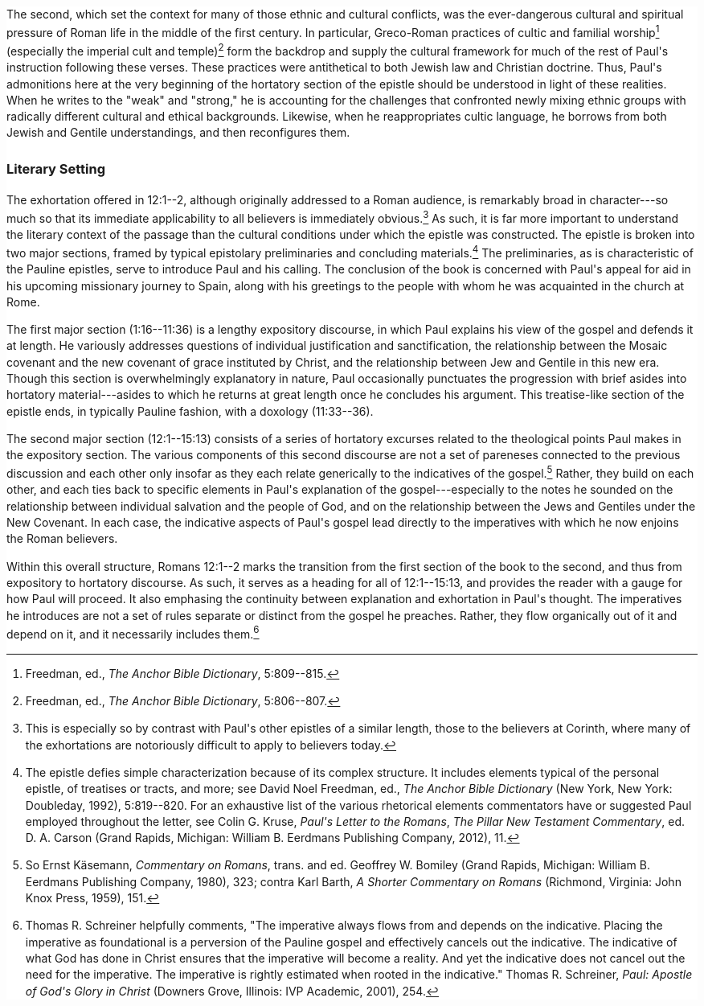 The second, which set the context for many of those ethnic and cultural conflicts, was the ever-dangerous cultural and spiritual pressure of Roman life in the middle of the first century. In particular, Greco-Roman practices of cultic and familial worship[^C-HC-3a] (especially the imperial cult and temple)[^C-HC-3b] form the backdrop and supply the cultural framework for much of the rest of Paul's instruction following these verses. These practices were antithetical to both Jewish law and Christian doctrine. Thus, Paul's admonitions here at the very beginning of the hortatory section of the epistle should be understood in light of these realities. When he writes to the "weak" and "strong," he is accounting for the challenges that confronted newly mixing ethnic groups with radically different cultural and ethical backgrounds. Likewise, when he reappropriates cultic language, he borrows from both Jewish and Gentile understandings, and then reconfigures them. 

[^C-HC-1a]: David Noel Freedman, ed., _The Anchor Bible Dictionary_ (New York, New York: Doubleday, 1992), 5:832.

[^C-HC-1b]: Paul's argument and admonition is not specific to the Roman situation but explicitly derived from his preceding exposition of the universally applied gospel.

[^C-HC-2a]: Thomas R. Schreiner, _Romans_, _Baker Exegetical Commentary on the New Testament_, ed. Moisés Silva (Grand Rapids, Michigan: Baker Academic, 1998), 19--23.

[^C-HC-3a]: Freedman, ed., _The Anchor Bible Dictionary_, 5:809--815.

[^C-HC-3b]: Freedman, ed., _The Anchor Bible Dictionary_, 5:806--807.

### Literary Setting

The exhortation offered in 12:1--2, although originally addressed to a Roman audience, is remarkably broad in character---so much so that its immediate applicability to all believers is immediately obvious.[^C-LS-1a] As such, it is far more important to understand the literary context of the passage than the cultural conditions under which the epistle was constructed. The epistle is broken into two major sections, framed by typical epistolary preliminaries and concluding materials.[^C-LS-1b] The preliminaries, as is characteristic of the Pauline epistles, serve to introduce Paul and his calling. The conclusion of the book is concerned with Paul's appeal for aid in his upcoming missionary journey to Spain, along with his greetings to the people with whom he was acquainted in the church at Rome.

The first major section (1:16--11:36) is a lengthy expository discourse, in which Paul explains his view of the gospel and defends it at length. He variously addresses questions of individual justification and sanctification, the relationship between the Mosaic covenant and the new covenant of grace instituted by Christ, and the relationship between Jew and Gentile in this new era. Though this section is overwhelmingly explanatory in nature, Paul occasionally punctuates the progression with brief asides into hortatory material---asides to which he returns at great length once he concludes his argument. This treatise-like section of the epistle ends, in typically Pauline fashion, with a doxology (11:33--36).

The second major section (12:1--15:13) consists of a series of hortatory excurses related to the theological points Paul makes in the expository section. The various components of this second discourse are not a set of pareneses connected to the previous discussion and each other only insofar as they each relate generically to the indicatives of the gospel.[^C-LS-3a] Rather, they build on each other, and each ties back to specific elements in Paul's explanation of the gospel---especially to the notes he sounded on the relationship between individual salvation and the people of God, and on the relationship between the Jews and Gentiles under the New Covenant. In each case, the indicative aspects of Paul's gospel lead directly to the imperatives with which he now enjoins the Roman believers.

Within this overall structure, Romans 12:1--2 marks the transition from the first section of the book to the second, and thus from expository to hortatory discourse. As such, it serves as a heading for all of 12:1--15:13, and provides the reader with a gauge for how Paul will proceed. It also emphasing the continuity between explanation and exhortation in Paul's thought. The imperatives he introduces are not a set of rules separate or distinct from the gospel he preaches. Rather, they flow organically out of it and depend on it, and it necessarily includes them.[^C-LS-4a]

[^C-LS-1a]: This is especially so by contrast with Paul's other epistles of a similar length, those to the believers at Corinth, where many of the exhortations are notoriously difficult to apply to believers today.

[^C-LS-1b]: The epistle defies simple characterization because of its complex structure. It includes elements typical of the personal epistle, of treatises or tracts, and more; see David Noel Freedman, ed., _The Anchor Bible Dictionary_ (New York, New York: Doubleday, 1992), 5:819--820. For an exhaustive list of the various rhetorical elements commentators have or suggested Paul employed throughout the letter, see Colin G. Kruse, _Paul's Letter to the Romans_, _The Pillar New Testament Commentary_, ed. D. A. Carson (Grand Rapids, Michigan: William B. Eerdmans Publishing Company, 2012), 11.


[^C-LS-3a]: So Ernst Käsemann, _Commentary on Romans_, trans. and ed. Geoffrey W. Bomiley (Grand Rapids, Michigan: William B. Eerdmans Publishing Company, 1980), 323; contra Karl Barth, _A Shorter Commentary on Romans_ (Richmond, Virginia: John Knox Press, 1959), 151.
[^C-LS-4a]: Thomas R. Schreiner helpfully comments, "The imperative always flows from and depends on the indicative. Placing the imperative as foundational is a perversion of the Pauline gospel and effectively cancels out the indicative. The indicative of what God has done in Christ ensures that the imperative will become a reality. And yet the indicative does not cancel out the need for the imperative. The imperative is rightly estimated when rooted in the indicative." Thomas R. Schreiner, _Paul: Apostle of God's Glory in Christ_ (Downers Grove, Illinois: IVP Academic, 2001), 254.
[^E-I-1a]: So much so that commentators as varied in their approach to the book as a whole as Dunn, Schreiner, and Käsemann all come to strikingly similar conclusions about the passage.
[^E-I-1b]: Douglas J. Moo, _The Epistle to the Romans_, _The New International Commentary on the New Testament_, ed. Ned B. Stonehouse, F. F. Bruce, Gordon D. Fee (Grand Rapids, Michigan: William B. Eerdmans Publishing Company, 1996), 754.
[^E-T-1a]: Thomas R. Schreiner, _Romans_, _Baker Exegetical Commentary on the New Testament_, ed. Moisés Silva (Grand Rapids, Michigan: Baker Academic, 1998), 264.
[^E-T-1b]: Young, _Intermediate Greek: A Linguistic and Exegetical Approach_ (Nashville, Tennessee: Broadman & Holman Publishers, 1994), 253--254.
[^E-T-2a]: Moo, _The Epistle to the Romans_, 748 n. 18.
[^E-T-2b]: See e.g. C. E. B. Cranfield, _The Epistle to the Romans_, _The International Commentary on the Holy Scriptures of the Old and New Testaments_, ed. J. A. Emerton, C. E. B. Cranfield, and G. N. Stanton, rev. ed. (Edinburgh: T. & T. Clark Limited, 1989), 2:597; James D. G. Dunn, _Romans 9--16_, _Word Biblical Commentary_, vol. 38, eds. David A. Hubbard, Glenn W. Barker, and Ralph P. Martin (Dallas, Texas: Word Books, 1988), 708; Moo, _The Epistle to the Romans_, 748; Cranfield describes the term as beseeching with authority, while Dunn suggests that Paul is not exerting his own authority but rather reinforcing the importance of imperatives that flow out of the gospel. For the view that the word marks only a "simple admonition," see Käsemann, _Commentary on Romans_, 326; even more curiously, Barth, _A Shorter Commentary on Romans_, 149 suggests "comfort."
[^E-T-2c]: The history of interpretation of Romans has ranged from radically individualistic to radically communitarian; in actuality Paul's emphasis is always on the individual in the life of the community---the two are never separated from one another.
[^E-T-3a]: Those who take this view are mostly following Käsemann, _Commentary on Romans_, 326.
[^E-T-3b]: So Cranfield, _The Epistle to the Romans_, 2:595--596; Dunn, _Romans 9--16_, 708; Ben C. Dunson, "Faith in Romans: The Salvation of the Individual or Life in Community?" _Journal for the Study of the New Testament_ 34 no. 1 (2011): 35; D. Edmond Hiebert, "Presentation and Transformation: An Exposition of Romans 12:1--2," _Bibliotheca Sacra_ 151 (July--September 1994): 310; Moo, _The Epistle to the Romans_, 748; Leon Morris, _The Epistle to the Romans_, _The Pillar New Testament Commentary_, ed. D. A. Carson (Grand Rapids, Michigan: William B. Eerdmans Publishing Company, 1988), 432; Schreiner, _Romans_, 639.
[^E-T-3c]: Morris, _The Epistle to the Romans_, 432.
[^E-T-3d]: So Dunson "Faith in Romans: The Salvation of the Individual or Life in Community?" 35; Ellis W. Diebler, Jr., _A Semantic and Structural Analysis of Romans_, ed. John Banker (Dallas, Texas: Summer Institute of Linguistics, 1998), 281, 283. For the view that it connects to 9--11 specifically, see Moo, _The Epistle to the Romans_, 748. For the view that it connects to all of 1:16--11:36, but with special emphasis on 9--11, see Schreiner, _Romans_, 639.
[^E-T-5a]: The infinitive, though technically a verbal noun, has the force of an imperative verb here as the complement in the indirect discourse begun by Paul's use of παρακαλῶ.
[^E-T-5b]: So Cranfield, _The Epistle to the Romans_, 2:596; Diebler, _A Structural and Semantic Analysis of Romans_, 281; Hiebert, "Presentation and Transformation: An Exposition of Romans 12:1--2," 312; Schreiner, _Romans_, 642; John Murray, _The Epistle to the Romans_, _The New International Commentary on the New Testament_, ed. F. F. Bruce (1959; repr. Grand Rapids, Michigan: Wm. B. Eerdmans Publishing Co., 1968), 2:113. Some have taken the phrase as instrumental, indicating that God's mercies are the actor and Paul the agent; see Moo, _The Epistle to the Romans_, 749; Dunn, _Romans 9--16_, 709. Käsemann, _Commentary on Romans_, 326, supplies "in the name of," taking the phrase almost as an oath.
[^E-T-5c]: Hiebert, "Presentation and Transformation: An Exposition of Romans 12:1--2," 312; Schreiner, _Romans_, 639.
[^E-P-1a]: See Kruse, _Paul's Letter to the Romans_, 462--463; Dunn, _Romans 9--16_, 708--711; Moo, _The Epistle to the Romans_, 753--754; Schreiner, _Romans_, 643--644, 646.
[^E-P-1b]: So Cranfield, _The Epistle to the Romans_, 2:598; Dunn, _Romans_ 9--16, 709; Käsemann, _Commentary on Romans_, 327; Moo, _The Epistle to the Romans_, 75--751; Schreiner, _Romans_, 644, 646--647; contra Murray, _The Epistle to the Romans_, 2:110--111, who sees Paul as specifically referring to consecation of the body in contrast with his reference to the mind in v. 2. See also N. T. Wright, _The Resurrection of the Son of God_, _Christian Origins and the Question of God_, vol. 3 (Minneapolis: Fortress Press, 2003), 264.
[^E-P-2a]:  The tendency among English translations, stemming from the King James' rendering, to distinguish "living" from "holy, acceptable to God" by placing "living" before "sacrifice" is unfortunate, as nearly all commentators note. Each of the three adjectives stands in simple apposition to θυσίαν; they each describe the kind of sacrifice to be offered.
[^E-P-2b]: Schreiner, _Romans_, 646.
[^E-P-2c]: Commentators variously take "living" to mean the new life of the believer in Christ (e.g. Cranfield, _The Epistle to the Romans_, 2:600; Hiebert, "Presentation and Transformation: An Exposition of Romans 12:1--2," 316) or simply that which, unlike ordinary sacrifices, goes on living (e.g. Moo, _The Epistle to the Romans_, 751). Cranfield attempts to tie his reading to Paul's language earlier in the book, but this is pushing too hard on the word.
[^E-P-2d]: Moo, _The Epistle to the Romans_, 327.
[^E-P-3a]: So e.g. Dunn, _Romans 9--16_, 711; Moo, _The Epistle to the Romans_, 51 n. 36. Schreiner, _Romans_, 644. Unfortunately, the commentators uniformly assert this point without justification. The syntax is ambigous, although this reading is strongly suggested by the comma that follows τῷ θεῷ. On the basis of syntax alone, it is equally possible that the clause stands in apposition to θυσίαν, in which case it is the sacrifice, rather than the act of offering the sacrifice, that is a "rational worship." The majority reading is to be preferred, however, because of the *semantics* of the sentence. To speak of the sacrifice as being "reasonable worship" is difficult to understand; to speak of the act of offering a sacrifice in these terms is much more comprehensible. The majority reading also preserves the semantic connection between the "reasonable" nature of this sacrifice and the mental application of this sacrifice Paul introduces in the next section.
[^E-P-3b]: Moo, _The Epistle to the Romans_, 752--753; Morris, _Paul’s Letter to the Romans_, 434 n. 11.
[^E-P-3c]: Barth, _A Shorter Commentary on Romans_, 150; Murray, _The Epistle to the Romans_, 2:112; Schreiner, _Paul: Apostle of God’s Glory in Christ_, 252.
[^E-P-4a]: E.g. Cranfield, _The Epistle to the Romans_, 2:607; Hiebert, "Presentation and Transformation: An Exposition of Romans 12:1--2," 314; Robert H. Mounce, _Romans_, _The New American Commentary_, vol. 27, eds. E. Ray Clendenen, David S. Dockery, Richard R. Melick, Jr., Paige Patterson, Curtis Vaughan, Linda L. Scott, and Marc A. Jolley (Broadman & Holman Publishers, 1995), 232.
[^E-P-4b]: See Moo, _The Epistle to the Romans_, 750; and Schreiner, _Romans_, 643.
[^E-N-1a]: Kruse, _Paul’s Letter to the Romans_, 463--464; Moo, _The Epistle to the Romans_, 754.
[^E-N-1b]: Hiebert, "Presentation and Transformation: An Exposition of Romans 12:1--2," 320.
[^E-N-1c]: Barth, _A Shorter Commentary on Romans_, 150--151; Schreiner, _Romans_, 647; Wright, _The Resurrection of the Son of God_, 264.
[^E-N-1d]: Following Cranfield, _The Epistle to the Romans_, 2:605--607; Dunn, _Romans 9--16_, 712; Moo, _The Epistle to the Romans_, 755; and contra Diebler, _A Semantic and Structural Analysis of Romans_, 282; Morris, _The Epistle to the Romans_, 435; Mounce, _Romans_, 232.
[^E-N-2a]: Käsemann, _Commentary on Romans_, 331; Wright, _The Resurrection of the Son of God_, 264.
[^E-N-2b]: Wright, _The Resurrection of the Son of God_, 264.
[^E-N-4a]: Following Cranfield, _The Epistle to the Romans_, 2:609; Moo, _The Epistle to the Romans_, 757 n. 70. Several commentators take εἰς τὸ δοκιμάζειν here as indicating not the purpose of the transformation but its result---see e.g. Hiebert, “Presentation and Transformation: An Exposition of Romans 12:1--2,” 322. Purpose seems more likely, but the difference between purpose and result is quite narrow when speaking of the intended results of future obedience to an exhortation, thus, Schreiner, _Romans_, 648 has “result… or possibly purpose.”
[^E-N-4b]: Moo, _The Epistle to the Romans_, 758.
[^E-N-4c]: Some commentators suggest that this is a series of adjectives modifying τὸ θέλημα τοῦ θεοῦ; see e.g. Kruse, _Paul’s Letter to the Romans_, 467; Diebler, _A Semantic and Structural Analysis of Romans_, 283; Hiebert, “Presentation and Transformation: An Exposition of Romans 12:1--2,” 323; Schreiner, _Romans_, 648. This is both syntactically and semantically unlikely, however. The adjectives are grouped under a single article and accordingly are clearly a single syntactical unit. Semantically, it is redundant to note that God’s will is pleasing to him; see Morris, _Paul’s Letter to the Romans_, 436.